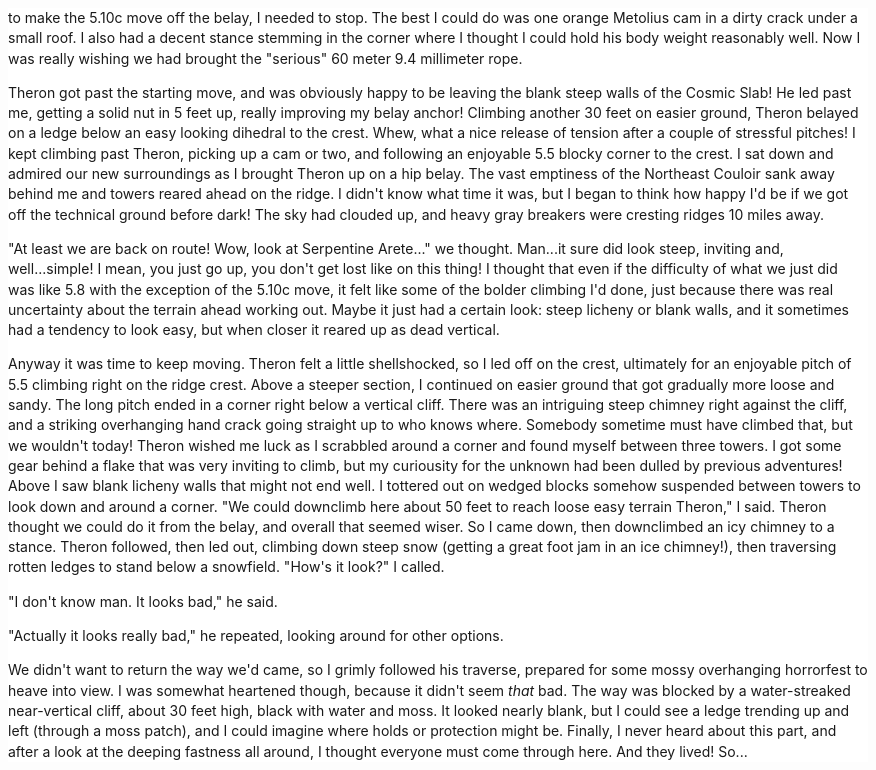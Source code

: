 to make the 5.10c move off the belay, I needed to stop. The best I could do was one 
orange Metolius cam in a dirty crack under a small roof. I also had a decent stance 
stemming in the corner where I thought I could hold his body weight reasonably well. 
Now I was really wishing we had brought the "serious" 60 meter 9.4 millimeter rope. 


Theron got past the starting move, and was obviously happy to be leaving the blank steep 
walls of the Cosmic Slab! He led past me, getting a solid nut in 5 feet up, really 
improving my belay anchor! Climbing another 30 feet on easier ground, Theron belayed 
on a ledge below an easy looking dihedral to the crest. Whew, what a nice release of 
tension after a couple of stressful pitches! I kept climbing past Theron, picking up 
a cam or two, and following an enjoyable 5.5 blocky corner to the crest. I sat down 
and admired our new surroundings as I brought Theron up on a hip belay. The vast 
emptiness of the Northeast Couloir sank away behind me and towers reared ahead on 
the ridge. I didn't know what time it was, but I began to think how happy I'd be 
if we got off the technical ground before dark! The sky had clouded up, and 
heavy gray breakers were cresting ridges 10 miles away. 


"At least we are back on route! Wow, look at Serpentine Arete..." we thought. Man...it 
sure did look steep, inviting and, well...simple! I mean, you just go up, you don't 
get lost like on this thing! I thought that even if the difficulty of what we just 
did was like 5.8 with the exception of the 5.10c move, it felt like some of the bolder 
climbing I'd done, just because there was real uncertainty about the terrain ahead 
working out. Maybe it just had a certain look: steep licheny or blank walls, and it 
sometimes had a tendency to look easy, but when closer it reared up as dead vertical. 


Anyway it was time to keep moving. Theron felt a little shellshocked, so I led off 
on the crest, ultimately for an enjoyable pitch of 5.5 climbing right on the ridge crest. 
Above a steeper section, I continued on easier ground that got gradually more loose and 
sandy. The long pitch ended in a corner right below a vertical cliff. There was an intriguing 
steep chimney right against the cliff, and a striking overhanging hand crack going 
straight up to who knows where. Somebody sometime must have climbed that, but we wouldn't today! 
Theron wished me luck as I scrabbled around a corner and found myself between three 
towers. I got some gear behind a flake that was very inviting to climb, but my curiousity 
for the unknown had been dulled by previous adventures! Above I saw blank licheny walls 
that might not end well. I tottered out on wedged blocks somehow suspended between 
towers to look down and around a corner. "We could downclimb here about 50 feet to 
reach loose easy terrain Theron," I said. Theron thought we could do it from the belay, 
and overall that seemed wiser. So I came down, then downclimbed an icy chimney to 
a stance. Theron followed, then led out, climbing down steep snow (getting a great 
foot jam in an ice chimney!), then traversing rotten ledges to stand below a 
snowfield. "How's it look?" I called. 


"I don't know man. It looks bad," he said. 


"Actually it looks really bad," he repeated, looking around for other options. 


We didn't want to return the way we'd came, so I grimly followed his traverse, prepared 
for some mossy overhanging horrorfest to heave into view. I was somewhat heartened though, 
because it didn't seem _that_ bad. The way was blocked by a water-streaked near-vertical 
cliff, about 30 feet high, black with water and moss. It looked nearly blank, but 
I could see a ledge trending up and left (through a moss patch), and I could imagine 
where holds or protection might be. Finally, I never heard about this part, and after 
a look at the deeping fastness all around, I thought everyone must come through here. 
And they lived! So... 
